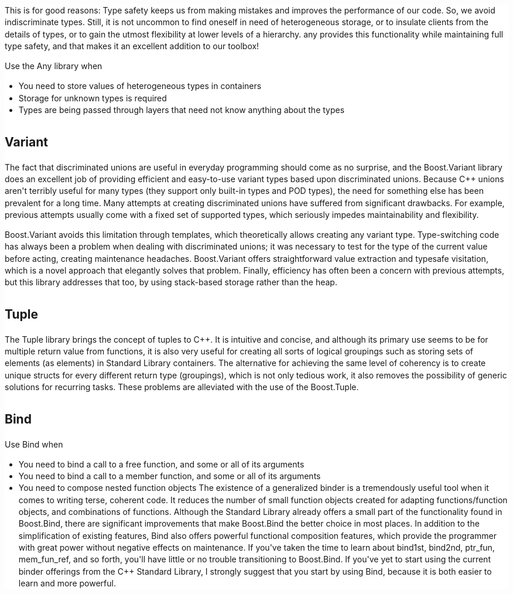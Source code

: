 This is for good reasons: Type safety keeps us from making mistakes and improves the performance of our code. So, we avoid indiscriminate types. Still, it is not uncommon to find oneself in need of heterogeneous storage, or to insulate clients from the details of types, or to gain the utmost flexibility at lower levels of a hierarchy. any provides this functionality while maintaining full type safety, and that makes it an excellent
addition to our toolbox!

Use the Any library when
  * You need to store values of heterogeneous types in containers
  * Storage for unknown types is required
  * Types are being passed through layers that need not know anything about the types

## Variant ##

The fact that discriminated unions are useful in everyday programming should come as no surprise, and the Boost.Variant library does an excellent job of providing efficient and easy-to-use variant types based upon discriminated unions. Because C++ unions aren't terribly useful for many types (they support only built-in types and POD types), the need for something else has been prevalent for a long time. Many attempts at creating discriminated unions have suffered from significant drawbacks. For example, previous attempts usually come with a fixed set of supported types, which seriously impedes maintainability and flexibility.

Boost.Variant avoids this limitation through templates, which theoretically allows creating any variant type. Type-switching code has always been a problem when dealing with discriminated unions; it was necessary to test for the type of the current value before acting, creating maintenance headaches. Boost.Variant offers straightforward value extraction and typesafe visitation, which is a novel approach that elegantly solves that problem. Finally, efficiency has often been a concern with previous attempts, but this
library addresses that too, by using stack-based storage rather than the heap.

## Tuple ##

The Tuple library brings the concept of tuples to C++. It is intuitive and concise, and although its primary use seems to be for multiple return value from functions, it is also very useful for creating all sorts of logical groupings such as storing sets of elements (as elements) in Standard Library containers. The alternative for achieving the same level of coherency is to create unique structs for every different return type (groupings), which is not only tedious work, it also removes the possibility of generic solutions for recurring tasks. These problems are alleviated with the use of the Boost.Tuple.

## Bind ##

Use Bind when
  * You need to bind a call to a free function, and some or all of its arguments
  * You need to bind a call to a member function, and some or all of its arguments
  * You need to compose nested function objects
The existence of a generalized binder is a tremendously useful tool when it comes to writing terse, coherent code. It reduces the number of small function objects created for adapting functions/function objects, and combinations of functions. Although the Standard Library already offers a small part of the functionality found in Boost.Bind, there are significant improvements that make Boost.Bind the better choice in most places. In addition to the simplification of existing features, Bind also offers powerful functional composition features, which provide the programmer with great power without negative effects on maintenance. If you've taken the time to learn about bind1st, bind2nd, ptr\_fun, mem\_fun\_ref, and so forth, you'll have little or no trouble transitioning to Boost.Bind. If you've yet to start using the current binder offerings from the
C++ Standard Library, I strongly suggest that you start by using Bind, because it is both easier to learn and more powerful.
